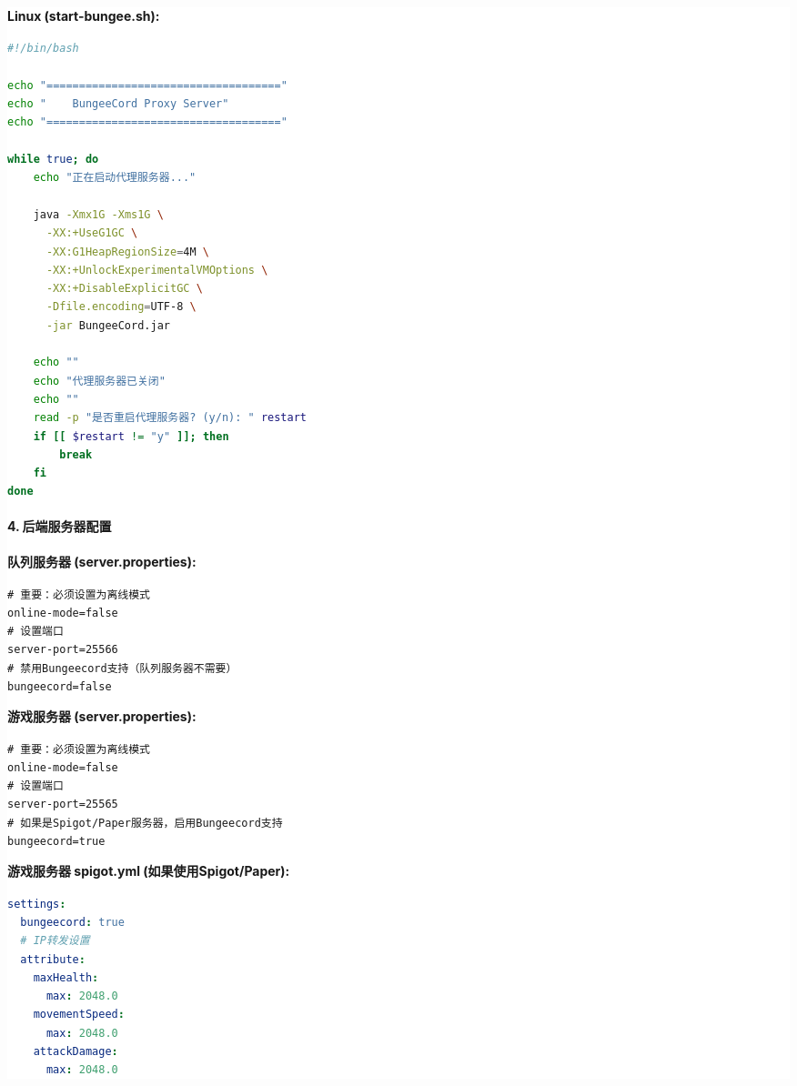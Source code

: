 **Linux (start-bungee.sh):**
```bash
#!/bin/bash

echo "===================================="
echo "    BungeeCord Proxy Server"
echo "===================================="

while true; do
    echo "正在启动代理服务器..."
    
    java -Xmx1G -Xms1G \
      -XX:+UseG1GC \
      -XX:G1HeapRegionSize=4M \
      -XX:+UnlockExperimentalVMOptions \
      -XX:+DisableExplicitGC \
      -Dfile.encoding=UTF-8 \
      -jar BungeeCord.jar
    
    echo ""
    echo "代理服务器已关闭"
    echo ""
    read -p "是否重启代理服务器? (y/n): " restart
    if [[ $restart != "y" ]]; then
        break
    fi
done
```

#### 4. 后端服务器配置

**队列服务器 (server.properties):**
```properties
# 重要：必须设置为离线模式
online-mode=false
# 设置端口
server-port=25566
# 禁用Bungeecord支持（队列服务器不需要）
bungeecord=false
```

**游戏服务器 (server.properties):**
```properties
# 重要：必须设置为离线模式
online-mode=false
# 设置端口
server-port=25565
# 如果是Spigot/Paper服务器，启用Bungeecord支持
bungeecord=true
```

**游戏服务器 spigot.yml (如果使用Spigot/Paper):**
```yaml
settings:
  bungeecord: true
  # IP转发设置
  attribute:
    maxHealth:
      max: 2048.0
    movementSpeed:
      max: 2048.0
    attackDamage:
      max: 2048.0
```
